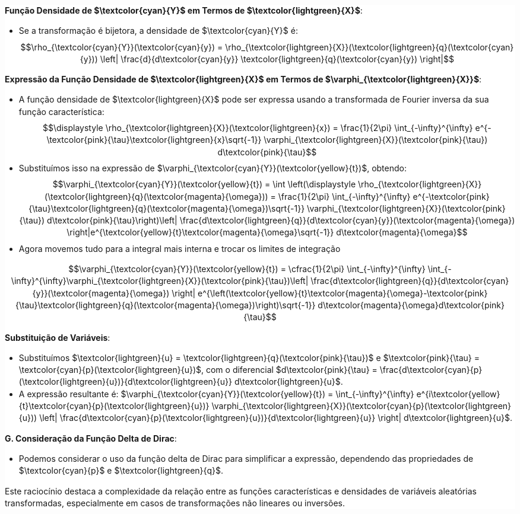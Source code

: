 **Função Densidade de $\textcolor{cyan}{Y}$ em Termos de $\textcolor{lightgreen}{X}$**:
   - Se a transformação é bijetora, a densidade de $\textcolor{cyan}{Y}$ é:
 $$\rho_{\textcolor{cyan}{Y}}(\textcolor{cyan}{y}) = \rho_{\textcolor{lightgreen}{X}}(\textcolor{lightgreen}{q}(\textcolor{cyan}{y})) \left| \frac{d}{d\textcolor{cyan}{y}} \textcolor{lightgreen}{q}(\textcolor{cyan}{y}) \right|$$

**Expressão da Função Densidade de $\textcolor{lightgreen}{X}$ em Termos de $\varphi_{\textcolor{lightgreen}{X}}$**:
   - A função densidade de $\textcolor{lightgreen}{X}$ pode ser expressa usando a transformada de Fourier inversa da sua função característica:
$$\displaystyle \rho_{\textcolor{lightgreen}{X}}(\textcolor{lightgreen}{x}) = \frac{1}{2\pi} \int_{-\infty}^{\infty} e^{-\textcolor{pink}{\tau}\textcolor{lightgreen}{x}\sqrt{-1}} \varphi_{\textcolor{lightgreen}{X}}(\textcolor{pink}{\tau}) d\textcolor{pink}{\tau}$$
   - Substituímos isso na expressão de $\varphi_{\textcolor{cyan}{Y}}(\textcolor{yellow}{t})$, obtendo:
$$\varphi_{\textcolor{cyan}{Y}}(\textcolor{yellow}{t}) = \int
\left(\displaystyle \rho_{\textcolor{lightgreen}{X}}(\textcolor{lightgreen}{q}(\textcolor{magenta}{\omega})) = \frac{1}{2\pi} \int_{-\infty}^{\infty} e^{-\textcolor{pink}{\tau}\textcolor{lightgreen}{q}(\textcolor{magenta}{\omega})\sqrt{-1}} \varphi_{\textcolor{lightgreen}{X}}(\textcolor{pink}{\tau}) d\textcolor{pink}{\tau}\right)\left| \frac{d\textcolor{lightgreen}{q}}{d\textcolor{cyan}{y}}(\textcolor{magenta}{\omega}) \right|e^{\textcolor{yellow}{t}\textcolor{magenta}{\omega}\sqrt{-1}} d\textcolor{magenta}{\omega}$$
   - Agora movemos tudo para a integral mais interna e trocar os limites de integração

$$\varphi_{\textcolor{cyan}{Y}}(\textcolor{yellow}{t}) = \cfrac{1}{2\pi} \int_{-\infty}^{\infty} \int_{-\infty}^{\infty}\varphi_{\textcolor{lightgreen}{X}}(\textcolor{pink}{\tau})\left| \frac{d\textcolor{lightgreen}{q}}{d\textcolor{cyan}{y}}(\textcolor{magenta}{\omega}) \right| e^{\left(\textcolor{yellow}{t}\textcolor{magenta}{\omega}-\textcolor{pink}{\tau}\textcolor{lightgreen}{q}(\textcolor{magenta}{\omega})\right)\sqrt{-1}} d\textcolor{magenta}{\omega}d\textcolor{pink}{\tau}$$



**Substituição de Variáveis**:
   - Substituímos $\textcolor{lightgreen}{u} = \textcolor{lightgreen}{q}(\textcolor{pink}{\tau})$ e $\textcolor{pink}{\tau} = \textcolor{cyan}{p}(\textcolor{lightgreen}{u})$, com o diferencial $d\textcolor{pink}{\tau} = \frac{d\textcolor{cyan}{p}(\textcolor{lightgreen}{u})}{d\textcolor{lightgreen}{u}} d\textcolor{lightgreen}{u}$.
   - A expressão resultante é: $\varphi_{\textcolor{cyan}{Y}}(\textcolor{yellow}{t}) = \int_{-\infty}^{\infty} e^{i\textcolor{yellow}{t}\textcolor{cyan}{p}(\textcolor{lightgreen}{u})} \varphi_{\textcolor{lightgreen}{X}}(\textcolor{cyan}{p}(\textcolor{lightgreen}{u})) \left| \frac{d\textcolor{cyan}{p}(\textcolor{lightgreen}{u})}{d\textcolor{lightgreen}{u}} \right| d\textcolor{lightgreen}{u}$.

**G. Consideração da Função Delta de Dirac**:
   - Podemos considerar o uso da função delta de Dirac para simplificar a expressão, dependendo das propriedades de $\textcolor{cyan}{p}$ e $\textcolor{lightgreen}{q}$.

Este raciocínio destaca a complexidade da relação entre as funções características e densidades de variáveis aleatórias transformadas, especialmente em casos de transformações não lineares ou inversões.








